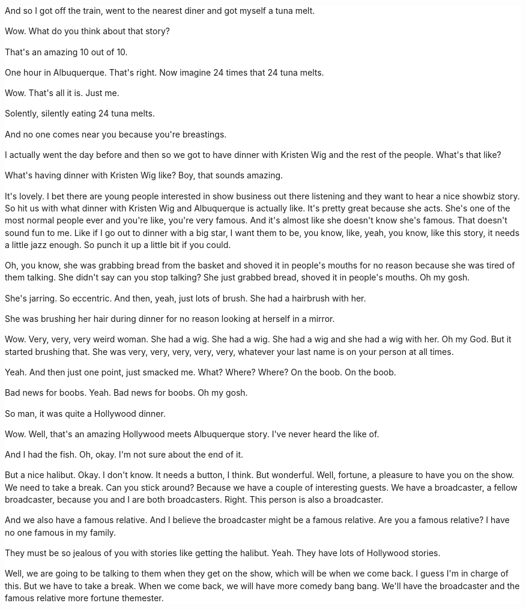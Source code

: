 And so I got off the train, went to the nearest diner and got myself a tuna melt.

Wow. What do you think about that story?

That's an amazing 10 out of 10.

One hour in Albuquerque. That's right. Now imagine 24 times that 24 tuna melts.

Wow. That's all it is. Just me.

Solently, silently eating 24 tuna melts.

And no one comes near you because you're breastings.

I actually went the day before and then so we got to have dinner with Kristen Wig and the rest of the people. What's that like?

What's having dinner with Kristen Wig like? Boy, that sounds amazing.

It's lovely. I bet there are young people interested in show business out there listening and they want to hear a nice showbiz story. So hit us with what dinner with Kristen Wig and Albuquerque is actually like. It's pretty great because she acts. She's one of the most normal people ever and you're like, you're very famous. And it's almost like she doesn't know she's famous. That doesn't sound fun to me. Like if I go out to dinner with a big star, I want them to be, you know, like, yeah, you know, like this story, it needs a little jazz enough. So punch it up a little bit if you could.

Oh, you know, she was grabbing bread from the basket and shoved it in people's mouths for no reason because she was tired of them talking. She didn't say can you stop talking? She just grabbed bread, shoved it in people's mouths. Oh my gosh.

She's jarring. So eccentric. And then, yeah, just lots of brush. She had a hairbrush with her.

She was brushing her hair during dinner for no reason looking at herself in a mirror.

Wow. Very, very, very weird woman. She had a wig. She had a wig. She had a wig and she had a wig with her. Oh my God. But it started brushing that. She was very, very, very, very, very, whatever your last name is on your person at all times.

Yeah. And then just one point, just smacked me. What? Where? Where? On the boob. On the boob.

Bad news for boobs. Yeah. Bad news for boobs. Oh my gosh.

So man, it was quite a Hollywood dinner.

Wow. Well, that's an amazing Hollywood meets Albuquerque story. I've never heard the like of.

And I had the fish. Oh, okay. I'm not sure about the end of it.

But a nice halibut. Okay. I don't know. It needs a button, I think. But wonderful. Well, fortune, a pleasure to have you on the show. We need to take a break. Can you stick around? Because we have a couple of interesting guests. We have a broadcaster, a fellow broadcaster, because you and I are both broadcasters. Right. This person is also a broadcaster.

And we also have a famous relative. And I believe the broadcaster might be a famous relative. Are you a famous relative? I have no one famous in my family.

They must be so jealous of you with stories like getting the halibut. Yeah. They have lots of Hollywood stories.

Well, we are going to be talking to them when they get on the show, which will be when we come back. I guess I'm in charge of this. But we have to take a break. When we come back, we will have more comedy bang bang. We'll have the broadcaster and the famous relative more fortune themester.
